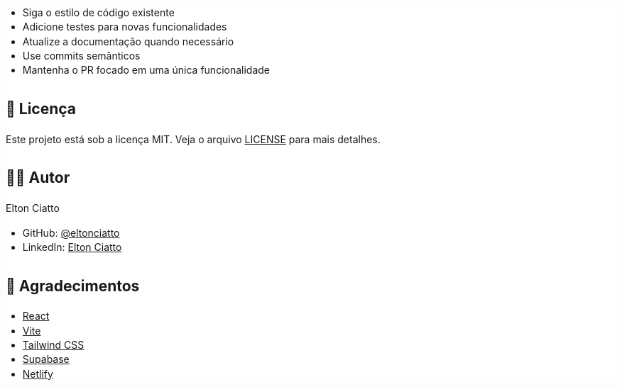 - Siga o estilo de código existente
- Adicione testes para novas funcionalidades
- Atualize a documentação quando necessário
- Use commits semânticos
- Mantenha o PR focado em uma única funcionalidade

## 📄 Licença

Este projeto está sob a licença MIT. Veja o arquivo [LICENSE](LICENSE) para mais detalhes.

## 👨‍💻 Autor

Elton Ciatto
- GitHub: [@eltonciatto](https://github.com/eltonciatto)
- LinkedIn: [Elton Ciatto](https://linkedin.com/in/eltonciatto)

## 🙏 Agradecimentos

- [React](https://reactjs.org/)
- [Vite](https://vitejs.dev/)
- [Tailwind CSS](https://tailwindcss.com/)
- [Supabase](https://supabase.io/)
- [Netlify](https://www.netlify.com/)